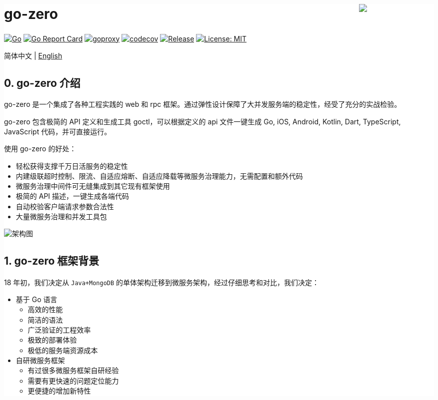 <img align="right" width="150px" src="https://gitee.com/kevwan/static/raw/master/doc/images/go-zero.png">

# go-zero

[![Go](https://github.com/tal-tech/go-zero/workflows/Go/badge.svg?branch=master)](https://github.com/tal-tech/go-zero/actions)
[![Go Report Card](https://goreportcard.com/badge/github.com/tal-tech/go-zero)](https://goreportcard.com/report/github.com/tal-tech/go-zero)
[![goproxy](https://goproxy.cn/stats/github.com/tal-tech/go-zero/badges/download-count.svg)](https://goproxy.cn/stats/github.com/tal-tech/go-zero/badges/download-count.svg)
[![codecov](https://codecov.io/gh/tal-tech/go-zero/branch/master/graph/badge.svg)](https://codecov.io/gh/tal-tech/go-zero)
[![Release](https://img.shields.io/github/v/release/tal-tech/go-zero.svg?style=flat-square)](https://github.com/tal-tech/go-zero)
[![License: MIT](https://img.shields.io/badge/License-MIT-yellow.svg)](https://opensource.org/licenses/MIT)

简体中文 | [English](../en/README.md)

## 0. go-zero 介绍

go-zero 是一个集成了各种工程实践的 web 和 rpc 框架。通过弹性设计保障了大并发服务端的稳定性，经受了充分的实战检验。

go-zero 包含极简的 API 定义和生成工具 goctl，可以根据定义的 api 文件一键生成 Go, iOS, Android, Kotlin, Dart, TypeScript, JavaScript 代码，并可直接运行。

使用 go-zero 的好处：

* 轻松获得支撑千万日活服务的稳定性
* 内建级联超时控制、限流、自适应熔断、自适应降载等微服务治理能力，无需配置和额外代码
* 微服务治理中间件可无缝集成到其它现有框架使用
* 极简的 API 描述，一键生成各端代码
* 自动校验客户端请求参数合法性
* 大量微服务治理和并发工具包

<img src="https://gitee.com/kevwan/static/raw/master/doc/images/architecture.png" alt="架构图" width="1500" />

## 1. go-zero 框架背景

18 年初，我们决定从 `Java+MongoDB` 的单体架构迁移到微服务架构，经过仔细思考和对比，我们决定：

* 基于 Go 语言
    * 高效的性能
    * 简洁的语法
    * 广泛验证的工程效率
    * 极致的部署体验
    * 极低的服务端资源成本
* 自研微服务框架
    * 有过很多微服务框架自研经验
    * 需要有更快速的问题定位能力
    * 更便捷的增加新特性
